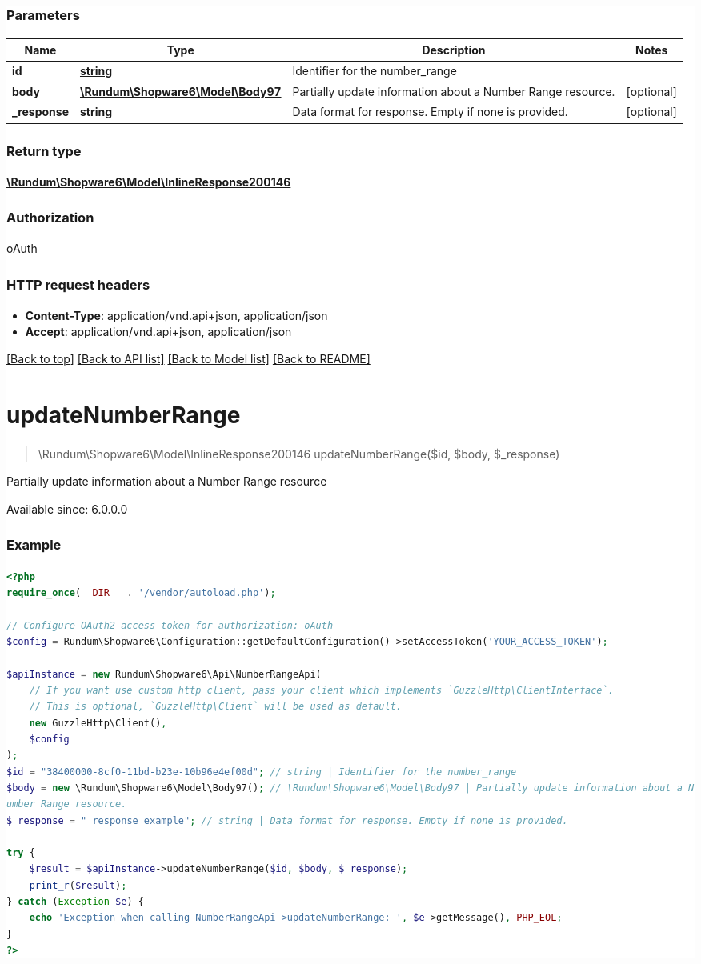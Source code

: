 ### Parameters

Name | Type | Description  | Notes
------------- | ------------- | ------------- | -------------
 **id** | [**string**](../Model/.md)| Identifier for the number_range |
 **body** | [**\Rundum\Shopware6\Model\Body97**](../Model/Body97.md)| Partially update information about a Number Range resource. | [optional]
 **_response** | **string**| Data format for response. Empty if none is provided. | [optional]

### Return type

[**\Rundum\Shopware6\Model\InlineResponse200146**](../Model/InlineResponse200146.md)

### Authorization

[oAuth](../../README.md#oAuth)

### HTTP request headers

 - **Content-Type**: application/vnd.api+json, application/json
 - **Accept**: application/vnd.api+json, application/json

[[Back to top]](#) [[Back to API list]](../../README.md#documentation-for-api-endpoints) [[Back to Model list]](../../README.md#documentation-for-models) [[Back to README]](../../README.md)

# **updateNumberRange**
> \Rundum\Shopware6\Model\InlineResponse200146 updateNumberRange($id, $body, $_response)

Partially update information about a Number Range resource

Available since: 6.0.0.0

### Example
```php
<?php
require_once(__DIR__ . '/vendor/autoload.php');

// Configure OAuth2 access token for authorization: oAuth
$config = Rundum\Shopware6\Configuration::getDefaultConfiguration()->setAccessToken('YOUR_ACCESS_TOKEN');

$apiInstance = new Rundum\Shopware6\Api\NumberRangeApi(
    // If you want use custom http client, pass your client which implements `GuzzleHttp\ClientInterface`.
    // This is optional, `GuzzleHttp\Client` will be used as default.
    new GuzzleHttp\Client(),
    $config
);
$id = "38400000-8cf0-11bd-b23e-10b96e4ef00d"; // string | Identifier for the number_range
$body = new \Rundum\Shopware6\Model\Body97(); // \Rundum\Shopware6\Model\Body97 | Partially update information about a Number Range resource.
$_response = "_response_example"; // string | Data format for response. Empty if none is provided.

try {
    $result = $apiInstance->updateNumberRange($id, $body, $_response);
    print_r($result);
} catch (Exception $e) {
    echo 'Exception when calling NumberRangeApi->updateNumberRange: ', $e->getMessage(), PHP_EOL;
}
?>
```
